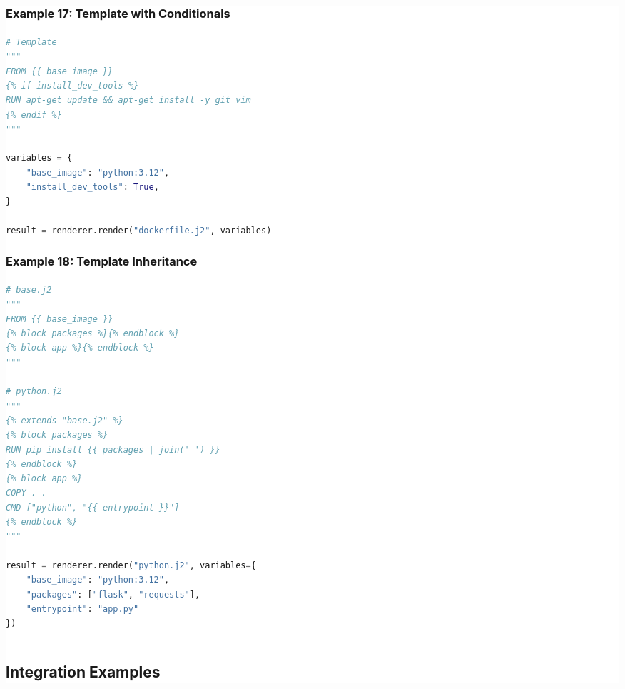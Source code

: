 ### Example 17: Template with Conditionals

```python
# Template
"""
FROM {{ base_image }}
{% if install_dev_tools %}
RUN apt-get update && apt-get install -y git vim
{% endif %}
"""

variables = {
    "base_image": "python:3.12",
    "install_dev_tools": True,
}

result = renderer.render("dockerfile.j2", variables)
```

### Example 18: Template Inheritance

```python
# base.j2
"""
FROM {{ base_image }}
{% block packages %}{% endblock %}
{% block app %}{% endblock %}
"""

# python.j2
"""
{% extends "base.j2" %}
{% block packages %}
RUN pip install {{ packages | join(' ') }}
{% endblock %}
{% block app %}
COPY . .
CMD ["python", "{{ entrypoint }}"]
{% endblock %}
"""

result = renderer.render("python.j2", variables={
    "base_image": "python:3.12",
    "packages": ["flask", "requests"],
    "entrypoint": "app.py"
})
```

---

## Integration Examples

